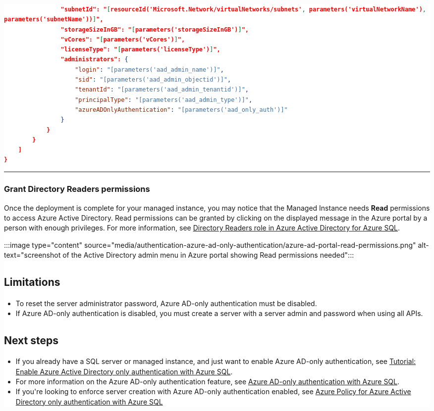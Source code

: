 ```json
                "subnetId": "[resourceId('Microsoft.Network/virtualNetworks/subnets', parameters('virtualNetworkName'), parameters('subnetName'))]",
                "storageSizeInGB": "[parameters('storageSizeInGB')]",
                "vCores": "[parameters('vCores')]",
                "licenseType": "[parameters('licenseType')]",
                "administrators": {
                    "login": "[parameters('aad_admin_name')]",
                    "sid": "[parameters('aad_admin_objectid')]",
                    "tenantId": "[parameters('aad_admin_tenantid')]",
                    "principalType": "[parameters('aad_admin_type')]",
                    "azureADOnlyAuthentication": "[parameters('aad_only_auth')]"
                }
            }
        }
    ]
}
```

---

### Grant Directory Readers permissions

Once the deployment is complete for your managed instance, you may notice that the Managed Instance needs **Read** permissions to access Azure Active Directory. Read permissions can be granted by clicking on the displayed message in the Azure portal by a person with enough privileges. For more information, see [Directory Readers role in Azure Active Directory for Azure SQL](authentication-aad-directory-readers-role.md).

:::image type="content" source="media/authentication-azure-ad-only-authentication/azure-ad-portal-read-permissions.png" alt-text="screenshot of the Active Directory admin menu in Azure portal showing Read permissions needed":::

## Limitations

- To reset the server administrator password, Azure AD-only authentication must be disabled.
- If Azure AD-only authentication is disabled, you must create a server with a server admin and password when using all APIs.

## Next steps

- If you already have a SQL server or managed instance, and just want to enable Azure AD-only authentication, see [Tutorial: Enable Azure Active Directory only authentication with Azure SQL](authentication-azure-ad-only-authentication-tutorial.md).
- For more information on the Azure AD-only authentication feature, see [Azure AD-only authentication with Azure SQL](authentication-azure-ad-only-authentication.md).
- If you're looking to enforce server creation with Azure AD-only authentication enabled, see [Azure Policy for Azure Active Directory only authentication with Azure SQL](authentication-azure-ad-only-authentication-policy.md)